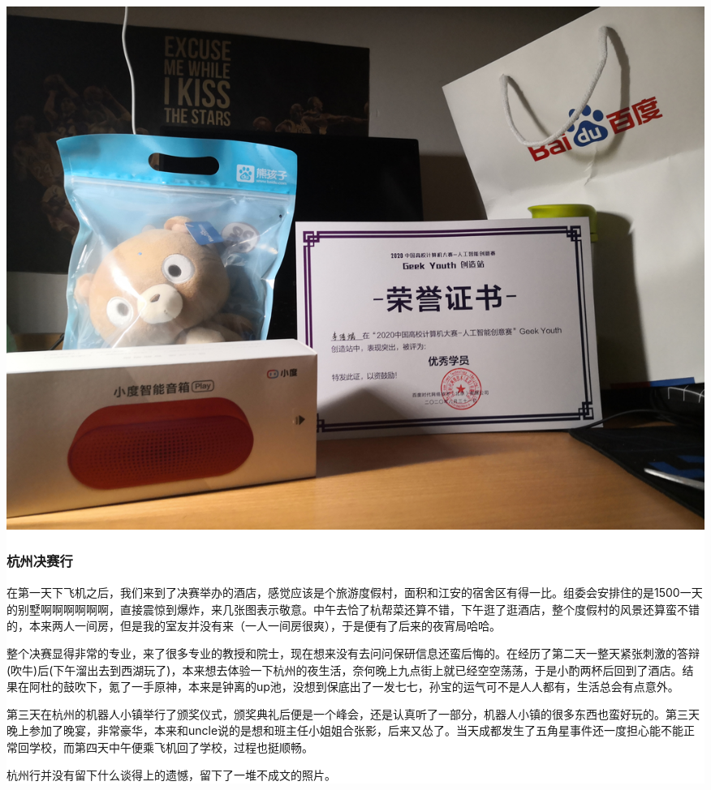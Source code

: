 ![15](基于改进Mobilenetv2的东北虎识别平台/15.jpg)

### 杭州决赛行

在第一天下飞机之后，我们来到了决赛举办的酒店，感觉应该是个旅游度假村，面积和江安的宿舍区有得一比。组委会安排住的是1500一天的别墅啊啊啊啊啊啊，直接震惊到爆炸，来几张图表示敬意。中午去恰了杭帮菜还算不错，下午逛了逛酒店，整个度假村的风景还算蛮不错的，本来两人一间房，但是我的室友并没有来（一人一间房很爽），于是便有了后来的夜宵局哈哈。

整个决赛显得非常的专业，来了很多专业的教授和院士，现在想来没有去问问保研信息还蛮后悔的。在经历了第二天一整天紧张刺激的答辩(吹牛)后(下午溜出去到西湖玩了)，本来想去体验一下杭州的夜生活，奈何晚上九点街上就已经空空荡荡，于是小酌两杯后回到了酒店。结果在阿杜的鼓吹下，氪了一手原神，本来是钟离的up池，没想到保底出了一发七七，孙宝的运气可不是人人都有，生活总会有点意外。

第三天在杭州的机器人小镇举行了颁奖仪式，颁奖典礼后便是一个峰会，还是认真听了一部分，机器人小镇的很多东西也蛮好玩的。第三天晚上参加了晚宴，非常豪华，本来和uncle说的是想和班主任小姐姐合张影，后来又怂了。当天成都发生了五角星事件还一度担心能不能正常回学校，而第四天中午便乘飞机回了学校，过程也挺顺畅。

杭州行并没有留下什么谈得上的遗憾，留下了一堆不成文的照片。
